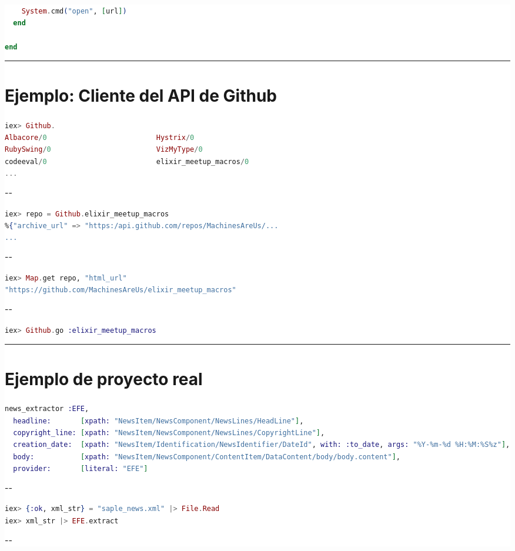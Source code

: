 ```elixir
    System.cmd("open", [url])
  end

end
```

---
# Ejemplo: Cliente del API de Github

```elixir
iex> Github.
Albacore/0                          Hystrix/0
RubySwing/0                         VizMyType/0
codeeval/0                          elixir_meetup_macros/0
...
```
--

```elixir
iex> repo = Github.elixir_meetup_macros
%{"archive_url" => "https:/api.github.com/repos/MachinesAreUs/...
...
```
--

```elixir
iex> Map.get repo, "html_url"
"https://github.com/MachinesAreUs/elixir_meetup_macros"
```
--

```elixir
iex> Github.go :elixir_meetup_macros
```

---
# Ejemplo de proyecto real

```elixir
news_extractor :EFE,
  headline:       [xpath: "NewsItem/NewsComponent/NewsLines/HeadLine"],
  copyright_line: [xpath: "NewsItem/NewsComponent/NewsLines/CopyrightLine"],
  creation_date:  [xpath: "NewsItem/Identification/NewsIdentifier/DateId", with: :to_date, args: "%Y-%m-%d %H:%M:%S%z"],
  body:           [xpath: "NewsItem/NewsComponent/ContentItem/DataContent/body/body.content"],
  provider:       [literal: "EFE"] 
```
--

```elixir
iex> {:ok, xml_str} = "saple_news.xml" |> File.Read 
iex> xml_str |> EFE.extract
```
--

